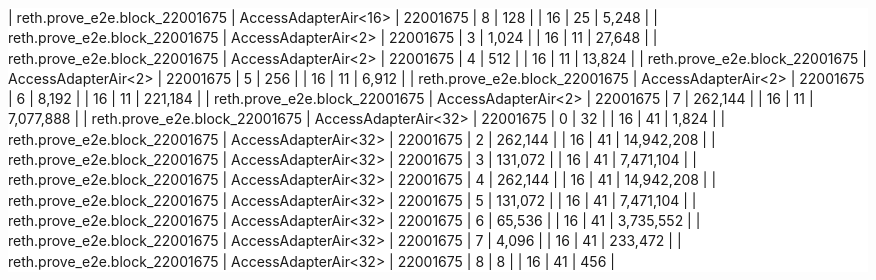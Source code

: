 | reth.prove_e2e.block_22001675 | AccessAdapterAir<16> | 22001675 | 8 | 128 |  | 16 | 25 | 5,248 | 
| reth.prove_e2e.block_22001675 | AccessAdapterAir<2> | 22001675 | 3 | 1,024 |  | 16 | 11 | 27,648 | 
| reth.prove_e2e.block_22001675 | AccessAdapterAir<2> | 22001675 | 4 | 512 |  | 16 | 11 | 13,824 | 
| reth.prove_e2e.block_22001675 | AccessAdapterAir<2> | 22001675 | 5 | 256 |  | 16 | 11 | 6,912 | 
| reth.prove_e2e.block_22001675 | AccessAdapterAir<2> | 22001675 | 6 | 8,192 |  | 16 | 11 | 221,184 | 
| reth.prove_e2e.block_22001675 | AccessAdapterAir<2> | 22001675 | 7 | 262,144 |  | 16 | 11 | 7,077,888 | 
| reth.prove_e2e.block_22001675 | AccessAdapterAir<32> | 22001675 | 0 | 32 |  | 16 | 41 | 1,824 | 
| reth.prove_e2e.block_22001675 | AccessAdapterAir<32> | 22001675 | 2 | 262,144 |  | 16 | 41 | 14,942,208 | 
| reth.prove_e2e.block_22001675 | AccessAdapterAir<32> | 22001675 | 3 | 131,072 |  | 16 | 41 | 7,471,104 | 
| reth.prove_e2e.block_22001675 | AccessAdapterAir<32> | 22001675 | 4 | 262,144 |  | 16 | 41 | 14,942,208 | 
| reth.prove_e2e.block_22001675 | AccessAdapterAir<32> | 22001675 | 5 | 131,072 |  | 16 | 41 | 7,471,104 | 
| reth.prove_e2e.block_22001675 | AccessAdapterAir<32> | 22001675 | 6 | 65,536 |  | 16 | 41 | 3,735,552 | 
| reth.prove_e2e.block_22001675 | AccessAdapterAir<32> | 22001675 | 7 | 4,096 |  | 16 | 41 | 233,472 | 
| reth.prove_e2e.block_22001675 | AccessAdapterAir<32> | 22001675 | 8 | 8 |  | 16 | 41 | 456 | 
